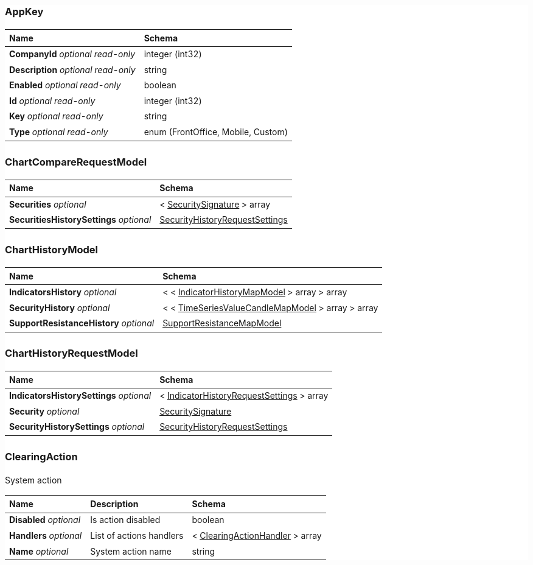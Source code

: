 ### AppKey

| Name | Schema |
| :--- | :--- |
| **CompanyId**   _optional_   _read-only_ | integer \(int32\) |
| **Description**   _optional_   _read-only_ | string |
| **Enabled**   _optional_   _read-only_ | boolean |
| **Id**   _optional_   _read-only_ | integer \(int32\) |
| **Key**   _optional_   _read-only_ | string |
| **Type**   _optional_   _read-only_ | enum \(FrontOffice, Mobile, Custom\) |

### ChartCompareRequestModel

| Name | Schema |
| :--- | :--- |
| **Securities**   _optional_ | &lt; [SecuritySignature](./#securitysignature) &gt; array |
| **SecuritiesHistorySettings**   _optional_ | [SecurityHistoryRequestSettings](./#securityhistoryrequestsettings) |

### ChartHistoryModel

| Name | Schema |
| :--- | :--- |
| **IndicatorsHistory**   _optional_ | &lt; &lt; [IndicatorHistoryMapModel](./#indicatorhistorymapmodel) &gt; array &gt; array |
| **SecurityHistory**   _optional_ | &lt; &lt; [TimeSeriesValueCandleMapModel](./#timeseriesvaluecandlemapmodel) &gt; array &gt; array |
| **SupportResistanceHistory**   _optional_ | [SupportResistanceMapModel](./#supportresistancemapmodel) |

### ChartHistoryRequestModel

| Name | Schema |
| :--- | :--- |
| **IndicatorsHistorySettings**   _optional_ | &lt; [IndicatorHistoryRequestSettings](./#indicatorhistoryrequestsettings) &gt; array |
| **Security**   _optional_ | [SecuritySignature](./#securitysignature) |
| **SecurityHistorySettings**   _optional_ | [SecurityHistoryRequestSettings](./#securityhistoryrequestsettings) |

### ClearingAction

System action

| Name | Description | Schema |
| :--- | :--- | :--- |
| **Disabled**   _optional_ | Is action disabled | boolean |
| **Handlers**   _optional_ | List of actions handlers | &lt; [ClearingActionHandler](./#clearingactionhandler) &gt; array |
| **Name**   _optional_ | System action name | string |
